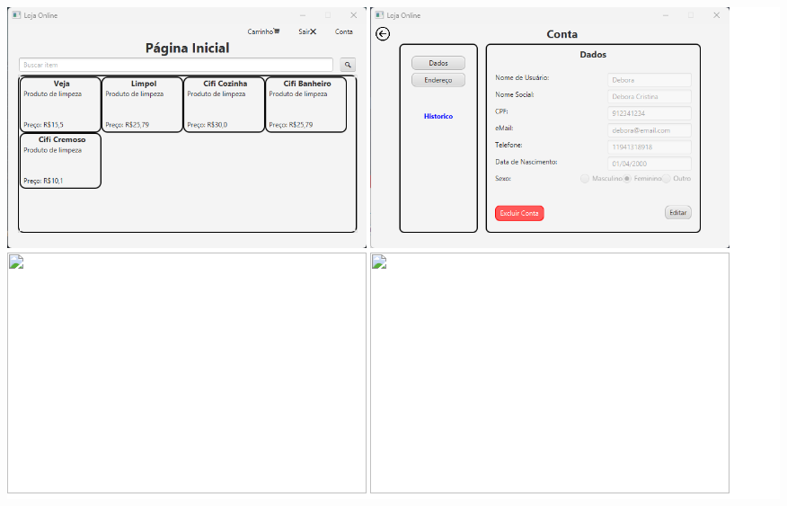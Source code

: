 <div>
<img src="Img's README\@BD-home cli.png" width="400" height="268">
<img src="Img's README\@BD-Menu conta cli.png" width="400" height="268">
</div>

<div>
<img src="Img's README\@BD-Menu conta endereços cli.png" width="400" height="268">
<img src="Img's README\@BD-Menu conta add endereço cli.png" width="400" height="268">
</div>
